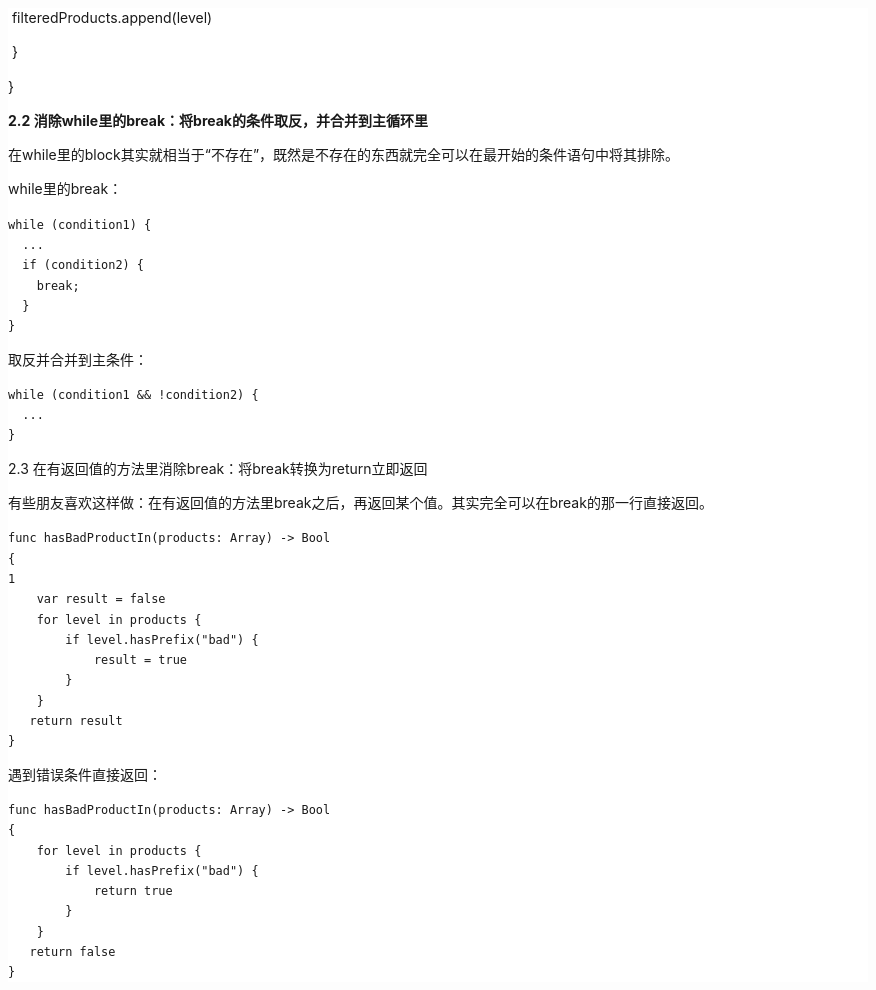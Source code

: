 ​      filteredProducts.append(level)

​    }

}

**2.2 消除while里的break：将break的条件取反，并合并到主循环里**

在while里的block其实就相当于“不存在”，既然是不存在的东西就完全可以在最开始的条件语句中将其排除。

while里的break：

```
while (condition1) {
  ...
  if (condition2) {
    break;
  }
}
```

取反并合并到主条件：

```
while (condition1 && !condition2) {
  ...
}
```

2.3 在有返回值的方法里消除break：将break转换为return立即返回

有些朋友喜欢这样做：在有返回值的方法里break之后，再返回某个值。其实完全可以在break的那一行直接返回。

```
func hasBadProductIn(products: Array) -> Bool
{
1
    var result = false    
    for level in products {
        if level.hasPrefix("bad") {
            result = true
        }
    }
   return result
}
```

遇到错误条件直接返回：

```
func hasBadProductIn(products: Array) -> Bool 
{
    for level in products {
        if level.hasPrefix("bad") {
            return true
        }
    }
   return false
}
```
